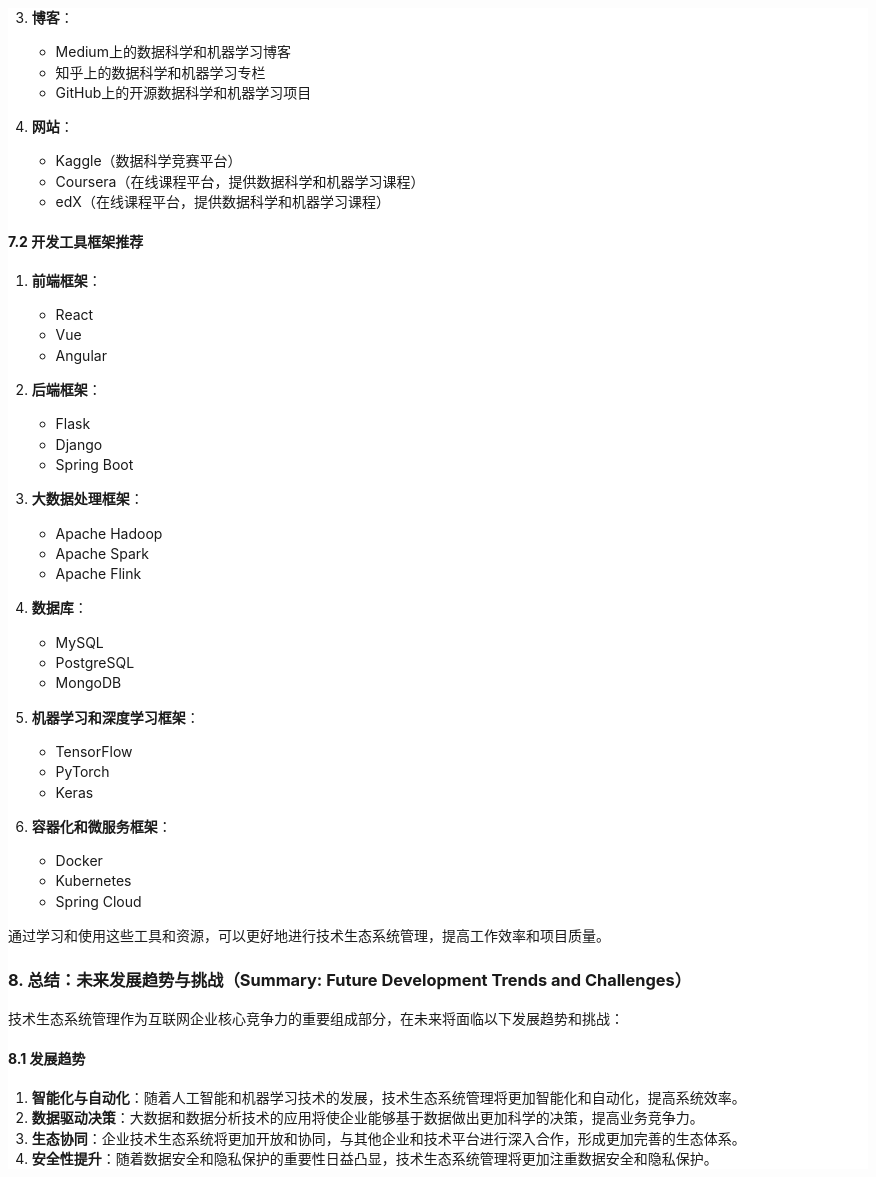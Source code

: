 3. **博客**：
   - Medium上的数据科学和机器学习博客
   - 知乎上的数据科学和机器学习专栏
   - GitHub上的开源数据科学和机器学习项目

4. **网站**：
   - Kaggle（数据科学竞赛平台）
   - Coursera（在线课程平台，提供数据科学和机器学习课程）
   - edX（在线课程平台，提供数据科学和机器学习课程）

#### 7.2 开发工具框架推荐

1. **前端框架**：
   - React
   - Vue
   - Angular

2. **后端框架**：
   - Flask
   - Django
   - Spring Boot

3. **大数据处理框架**：
   - Apache Hadoop
   - Apache Spark
   - Apache Flink

4. **数据库**：
   - MySQL
   - PostgreSQL
   - MongoDB

5. **机器学习和深度学习框架**：
   - TensorFlow
   - PyTorch
   - Keras

6. **容器化和微服务框架**：
   - Docker
   - Kubernetes
   - Spring Cloud

通过学习和使用这些工具和资源，可以更好地进行技术生态系统管理，提高工作效率和项目质量。

### 8. 总结：未来发展趋势与挑战（Summary: Future Development Trends and Challenges）

技术生态系统管理作为互联网企业核心竞争力的重要组成部分，在未来将面临以下发展趋势和挑战：

#### 8.1 发展趋势

1. **智能化与自动化**：随着人工智能和机器学习技术的发展，技术生态系统管理将更加智能化和自动化，提高系统效率。
2. **数据驱动决策**：大数据和数据分析技术的应用将使企业能够基于数据做出更加科学的决策，提高业务竞争力。
3. **生态协同**：企业技术生态系统将更加开放和协同，与其他企业和技术平台进行深入合作，形成更加完善的生态体系。
4. **安全性提升**：随着数据安全和隐私保护的重要性日益凸显，技术生态系统管理将更加注重数据安全和隐私保护。
